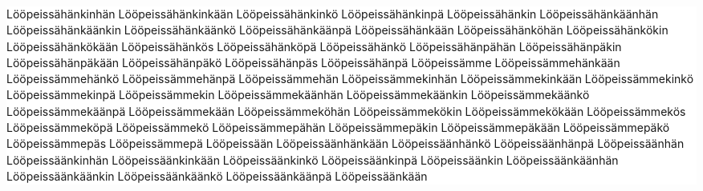 Lööpeissähänkinhän
Lööpeissähänkinkään
Lööpeissähänkinkö
Lööpeissähänkinpä
Lööpeissähänkin
Lööpeissähänkäänhän
Lööpeissähänkäänkin
Lööpeissähänkäänkö
Lööpeissähänkäänpä
Lööpeissähänkään
Lööpeissähänköhän
Lööpeissähänkökin
Lööpeissähänkökään
Lööpeissähänkös
Lööpeissähänköpä
Lööpeissähänkö
Lööpeissähänpähän
Lööpeissähänpäkin
Lööpeissähänpäkään
Lööpeissähänpäkö
Lööpeissähänpäs
Lööpeissähänpä
Lööpeissämme
Lööpeissämmehänkään
Lööpeissämmehänkö
Lööpeissämmehänpä
Lööpeissämmehän
Lööpeissämmekinhän
Lööpeissämmekinkään
Lööpeissämmekinkö
Lööpeissämmekinpä
Lööpeissämmekin
Lööpeissämmekäänhän
Lööpeissämmekäänkin
Lööpeissämmekäänkö
Lööpeissämmekäänpä
Lööpeissämmekään
Lööpeissämmeköhän
Lööpeissämmekökin
Lööpeissämmekökään
Lööpeissämmekös
Lööpeissämmeköpä
Lööpeissämmekö
Lööpeissämmepähän
Lööpeissämmepäkin
Lööpeissämmepäkään
Lööpeissämmepäkö
Lööpeissämmepäs
Lööpeissämmepä
Lööpeissään
Lööpeissäänhänkään
Lööpeissäänhänkö
Lööpeissäänhänpä
Lööpeissäänhän
Lööpeissäänkinhän
Lööpeissäänkinkään
Lööpeissäänkinkö
Lööpeissäänkinpä
Lööpeissäänkin
Lööpeissäänkäänhän
Lööpeissäänkäänkin
Lööpeissäänkäänkö
Lööpeissäänkäänpä
Lööpeissäänkään